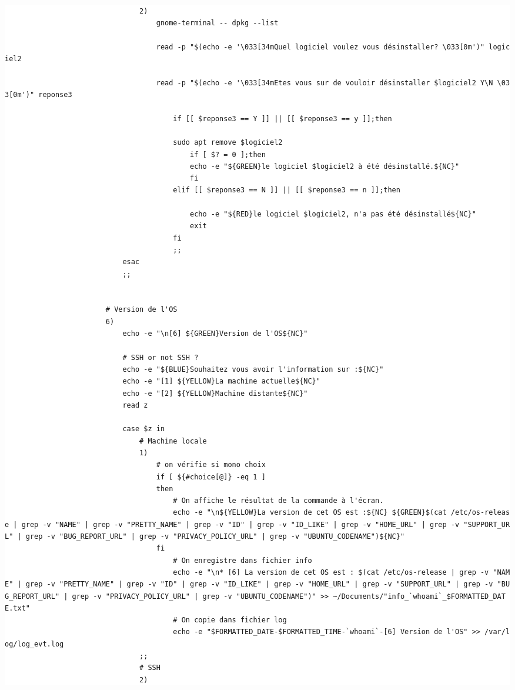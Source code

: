									2)
										gnome-terminal -- dpkg --list

										read -p "$(echo -e '\033[34mQuel logiciel voulez vous désinstaller? \033[0m')" logiciel2

										read -p "$(echo -e '\033[34mEtes vous sur de vouloir désinstaller $logiciel2 Y\N \033[0m')" reponse3

											if [[ $reponse3 == Y ]] || [[ $reponse3 == y ]];then

											sudo apt remove $logiciel2
												if [ $? = 0 ];then
												echo -e "${GREEN}le logiciel $logiciel2 à été désinstallé.${NC}"
												fi
											elif [[ $reponse3 == N ]] || [[ $reponse3 == n ]];then

												echo -e "${RED}le logiciel $logiciel2, n'a pas été désinstallé${NC}"
												exit
											fi
											;;
								esac
								;;
	
					
							# Version de l'OS
							6)
								echo -e "\n[6] ${GREEN}Version de l'OS${NC}"

								# SSH or not SSH ?
								echo -e "${BLUE}Souhaitez vous avoir l'information sur :${NC}"
								echo -e "[1] ${YELLOW}La machine actuelle${NC}"
								echo -e "[2] ${YELLOW}Machine distante${NC}" 
								read z
								
								case $z in
									# Machine locale
									1)
										# on vérifie si mono choix
										if [ ${#choice[@]} -eq 1 ]
										then
											# On affiche le résultat de la commande à l'écran.
											echo -e "\n${YELLOW}La version de cet OS est :${NC} ${GREEN}$(cat /etc/os-release | grep -v "NAME" | grep -v "PRETTY_NAME" | grep -v "ID" | grep -v "ID_LIKE" | grep -v "HOME_URL" | grep -v "SUPPORT_URL" | grep -v "BUG_REPORT_URL" | grep -v "PRIVACY_POLICY_URL" | grep -v "UBUNTU_CODENAME")${NC}"
										fi
											# On enregistre dans fichier info
											echo -e "\n* [6] La version de cet OS est : $(cat /etc/os-release | grep -v "NAME" | grep -v "PRETTY_NAME" | grep -v "ID" | grep -v "ID_LIKE" | grep -v "HOME_URL" | grep -v "SUPPORT_URL" | grep -v "BUG_REPORT_URL" | grep -v "PRIVACY_POLICY_URL" | grep -v "UBUNTU_CODENAME")" >> ~/Documents/"info_`whoami`_$FORMATTED_DATE.txt"
											# On copie dans fichier log
											echo -e "$FORMATTED_DATE-$FORMATTED_TIME-`whoami`-[6] Version de l'OS" >> /var/log/log_evt.log
									;; 
									# SSH
									2)										